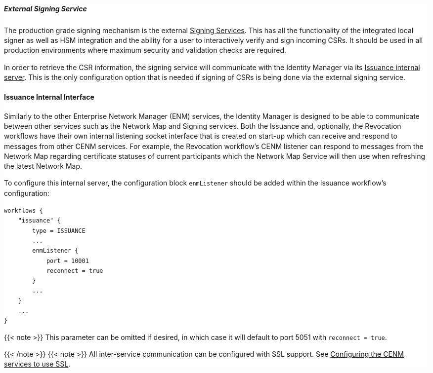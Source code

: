 
##### External Signing Service

The production grade signing mechanism is the external [Signing Services](signing-service.md). This has all the functionality of the
integrated local signer as well as HSM integration and the ability for a user to interactively verify and sign incoming
CSRs. It should be used in all production environments where maximum security and validation checks are required.

In order to retrieve the CSR information, the signing service will communicate with the Identity Manager via its
[Issuance internal server](#issuance-internal-server). This is the only configuration option that is needed if signing of CSRs is being done via the
external signing service.


#### Issuance Internal Interface

Similarly to the other Enterprise Network Manager (ENM) services, the Identity Manager is designed to be able to communicate between other services
such as the Network Map and Signing services. Both the Issuance and, optionally, the Revocation workflows have their own
internal listening socket interface that is created on start-up which can receive and respond to messages from other CENM services.
For example, the Revocation workflow’s CENM listener can respond to messages from the Network Map regarding certificate
statuses of current participants which the Network Map Service will then use when refreshing the latest Network Map.

To configure this internal server, the configuration block `enmListener` should be added within the Issuance
workflow’s configuration:

```guess
workflows {
    "issuance" {
        type = ISSUANCE
        ...
        enmListener {
            port = 10001
            reconnect = true
        }
        ...
    }
    ...
}
```

{{< note >}}
This parameter can be omitted if desired, in which case it will default to port 5051 with `reconnect = true`.

{{< /note >}}
{{< note >}}
All inter-service communication can be configured with SSL support. See [Configuring the CENM services to use SSL](enm-with-ssl.md).
